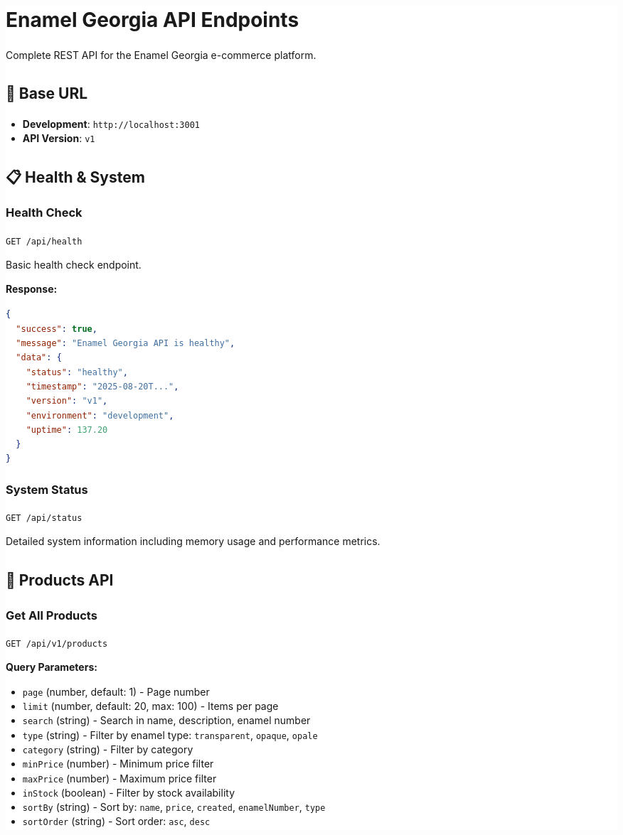 # Enamel Georgia API Endpoints

Complete REST API for the Enamel Georgia e-commerce platform.

## 🔗 Base URL

- **Development**: `http://localhost:3001`
- **API Version**: `v1`

## 📋 Health & System

### Health Check
```
GET /api/health
```
Basic health check endpoint.

**Response:**
```json
{
  "success": true,
  "message": "Enamel Georgia API is healthy",
  "data": {
    "status": "healthy",
    "timestamp": "2025-08-20T...",
    "version": "v1",
    "environment": "development",
    "uptime": 137.20
  }
}
```

### System Status
```
GET /api/status
```
Detailed system information including memory usage and performance metrics.

## 🎨 Products API

### Get All Products
```
GET /api/v1/products
```

**Query Parameters:**
- `page` (number, default: 1) - Page number
- `limit` (number, default: 20, max: 100) - Items per page
- `search` (string) - Search in name, description, enamel number
- `type` (string) - Filter by enamel type: `transparent`, `opaque`, `opale`
- `category` (string) - Filter by category
- `minPrice` (number) - Minimum price filter
- `maxPrice` (number) - Maximum price filter
- `inStock` (boolean) - Filter by stock availability
- `sortBy` (string) - Sort by: `name`, `price`, `created`, `enamelNumber`, `type`
- `sortOrder` (string) - Sort order: `asc`, `desc`

